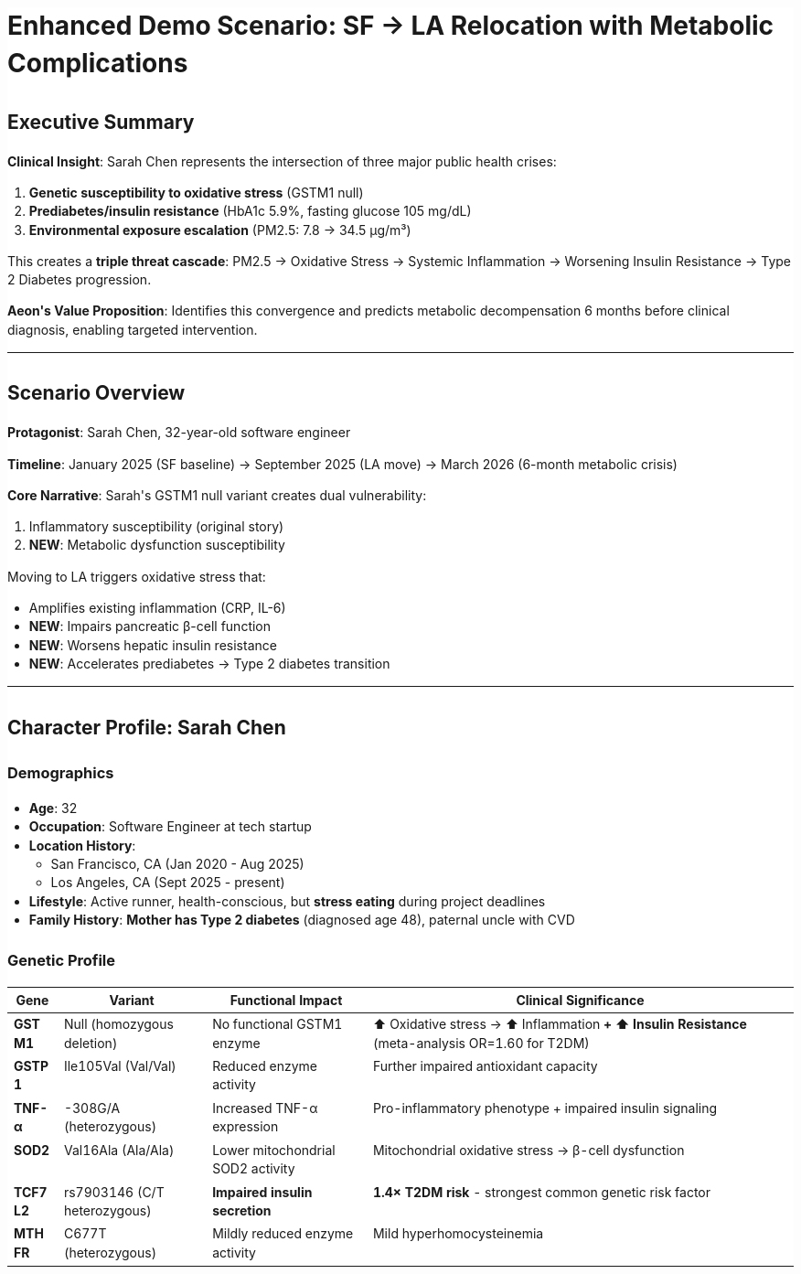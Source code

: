 # Enhanced Demo Scenario: SF → LA Relocation with Metabolic Complications

## Executive Summary

**Clinical Insight**: Sarah Chen represents the intersection of three major public health crises:
1. **Genetic susceptibility to oxidative stress** (GSTM1 null)
2. **Prediabetes/insulin resistance** (HbA1c 5.9%, fasting glucose 105 mg/dL)
3. **Environmental exposure escalation** (PM2.5: 7.8 → 34.5 µg/m³)

This creates a **triple threat cascade**: PM2.5 → Oxidative Stress → Systemic Inflammation → Worsening Insulin Resistance → Type 2 Diabetes progression.

**Aeon's Value Proposition**: Identifies this convergence and predicts metabolic decompensation 6 months before clinical diagnosis, enabling targeted intervention.

---

## Scenario Overview

**Protagonist**: Sarah Chen, 32-year-old software engineer

**Timeline**: January 2025 (SF baseline) → September 2025 (LA move) → March 2026 (6-month metabolic crisis)

**Core Narrative**: Sarah's GSTM1 null variant creates dual vulnerability:
1. Inflammatory susceptibility (original story)
2. **NEW**: Metabolic dysfunction susceptibility

Moving to LA triggers oxidative stress that:
- Amplifies existing inflammation (CRP, IL-6)
- **NEW**: Impairs pancreatic β-cell function
- **NEW**: Worsens hepatic insulin resistance
- **NEW**: Accelerates prediabetes → Type 2 diabetes transition

---

## Character Profile: Sarah Chen

### Demographics
- **Age**: 32
- **Occupation**: Software Engineer at tech startup
- **Location History**:
  - San Francisco, CA (Jan 2020 - Aug 2025)
  - Los Angeles, CA (Sept 2025 - present)
- **Lifestyle**: Active runner, health-conscious, but **stress eating** during project deadlines
- **Family History**: **Mother has Type 2 diabetes** (diagnosed age 48), paternal uncle with CVD

### Genetic Profile

| Gene | Variant | Functional Impact | Clinical Significance |
|------|---------|-------------------|----------------------|
| **GSTM1** | Null (homozygous deletion) | No functional GSTM1 enzyme | ⬆️ Oxidative stress → ⬆️ Inflammation **+ ⬆️ Insulin Resistance** (meta-analysis OR=1.60 for T2DM) |
| **GSTP1** | Ile105Val (Val/Val) | Reduced enzyme activity | Further impaired antioxidant capacity |
| **TNF-α** | -308G/A (heterozygous) | Increased TNF-α expression | Pro-inflammatory phenotype + impaired insulin signaling |
| **SOD2** | Val16Ala (Ala/Ala) | Lower mitochondrial SOD2 activity | Mitochondrial oxidative stress → β-cell dysfunction |
| **TCF7L2** | rs7903146 (C/T heterozygous) | **Impaired insulin secretion** | **1.4× T2DM risk** - strongest common genetic risk factor |
| **MTHFR** | C677T (heterozygous) | Mildly reduced enzyme activity | Mild hyperhomocysteinemia |
